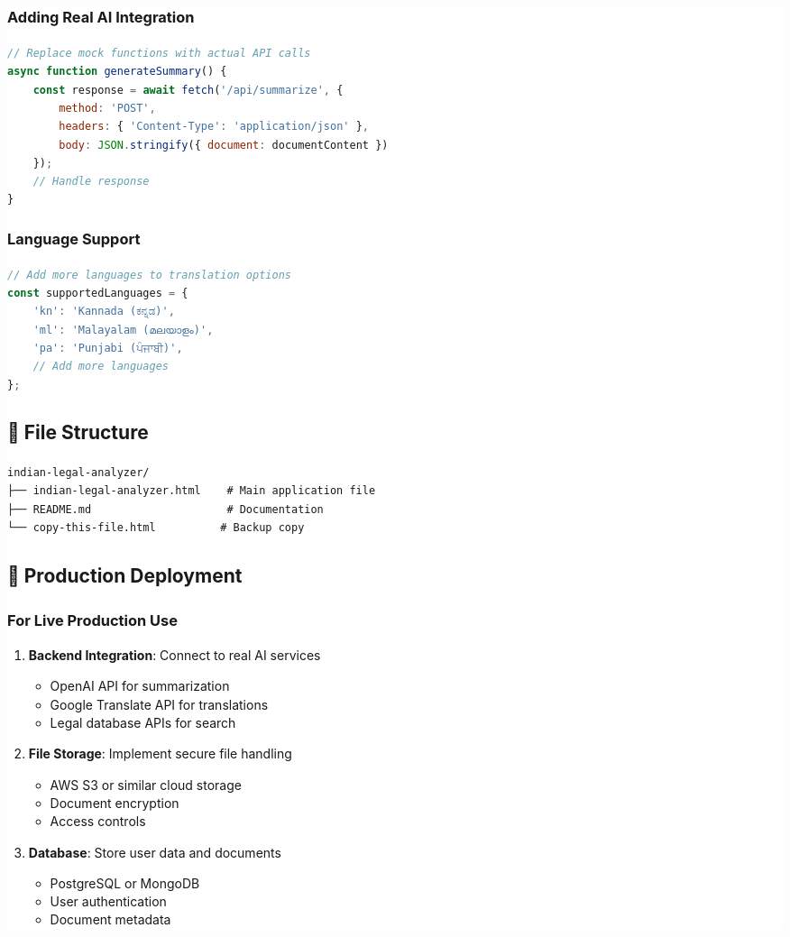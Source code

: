 ### Adding Real AI Integration
```javascript
// Replace mock functions with actual API calls
async function generateSummary() {
    const response = await fetch('/api/summarize', {
        method: 'POST',
        headers: { 'Content-Type': 'application/json' },
        body: JSON.stringify({ document: documentContent })
    });
    // Handle response
}
```

### Language Support
```javascript
// Add more languages to translation options
const supportedLanguages = {
    'kn': 'Kannada (ಕನ್ನಡ)',
    'ml': 'Malayalam (മലയാളം)',
    'pa': 'Punjabi (ਪੰਜਾਬੀ)',
    // Add more languages
};
```

## 📁 File Structure

```
indian-legal-analyzer/
├── indian-legal-analyzer.html    # Main application file
├── README.md                     # Documentation
└── copy-this-file.html          # Backup copy
```

## 🚀 Production Deployment

### For Live Production Use

1. **Backend Integration**: Connect to real AI services
   - OpenAI API for summarization
   - Google Translate API for translations
   - Legal database APIs for search

2. **File Storage**: Implement secure file handling
   - AWS S3 or similar cloud storage
   - Document encryption
   - Access controls

3. **Database**: Store user data and documents
   - PostgreSQL or MongoDB
   - User authentication
   - Document metadata
